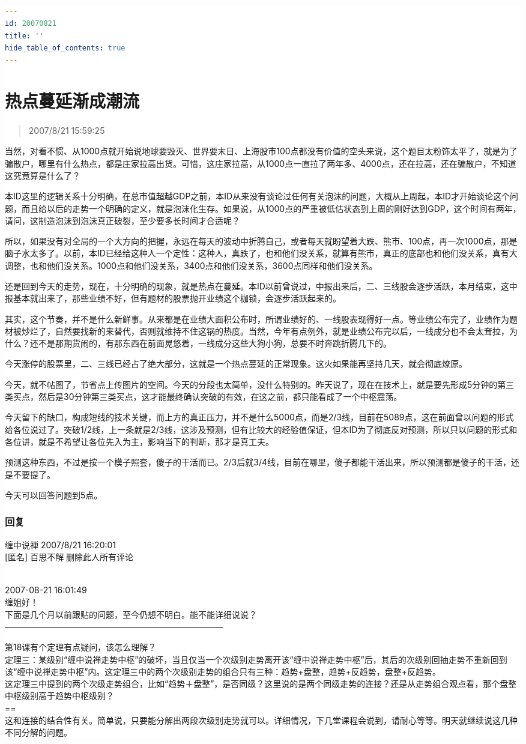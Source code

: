 ```yaml
---
id: 20070821 
title: ''
hide_table_of_contents: true
---
```


# 热点蔓延渐成潮流

> 2007/8/21 15:59:25

<div style={{color: '#FF0000', fontWeight: 'bold'}}>

当然，对看不惯、从1000点就开始说地球要毁灭、世界要末日、上海股市100点都没有价值的空头来说，这个题目太粉饰太平了，就是为了骗散户，哪里有什么热点，都是庄家拉高出货。可惜，这庄家拉高，从1000点一直拉了两年多、4000点，还在拉高，还在骗散户，不知道这究竟算是什么了？
 
本ID这里的逻辑关系十分明确，在总市值超越GDP之前，本ID从来没有谈论过任何有关泡沫的问题，大概从上周起，本ID才开始谈论这个问题，而且给以后的走势一个明确的定义，就是泡沫化生存。如果说，从1000点的严重被低估状态到上周的刚好达到GDP，这个时间有两年，请问，这制造泡沫到泡沫真正破裂，至少要多长时间才合适呢？
 
所以，如果没有对全局的一个大方向的把握，永远在每天的波动中折腾自己，或者每天就盼望着大跌、熊市、100点，再一次1000点，那是脑子水太多了。以前，本ID已经给这种人一个定性：这种人，真跌了，也和他们没关系，就算有熊市，真正的底部也和他们没关系，真有大调整，也和他们没关系。1000点和他们没关系，3400点和他们没关系，3600点同样和他们没关系。
 
还是回到今天的走势，现在，十分明确的现象，就是热点在蔓延。本ID以前曾说过，中报出来后，二、三线股会逐步活跃，本月结束，这中报基本就出来了，那些业绩不好，但有题材的股票抛开业绩这个枷锁，会逐步活跃起来的。
 
其实，这个节奏，并不是什么新鲜事。从来都是在业绩大面积公布时，所谓业绩好的、一线股表现得好一点。等业绩公布完了，业绩作为题材被炒烂了，自然要找新的来替代，否则就维持不住这锅的热度。当然，今年有点例外，就是业绩公布完以后，一线成分也不会太耷拉，为什么？还不是那期货闹的，有那东西在前面晃悠着，一线成分这些大狗小狗，总要不时奔跳折腾几下的。
 
今天涨停的股票里，二、三线已经占了绝大部分，这就是一个热点蔓延的正常现象。这火如果能再坚持几天，就会彻底燎原。
 
今天，就不帖图了，节省点上传图片的空间。今天的分段也太简单，没什么特别的。昨天说了，现在在技术上，就是要先形成5分钟的第三类买点，然后是30分钟第三类买点，这才能最终确认突破的有效，在这之前，都只能看成了一个中枢震荡。
 
今天留下的缺口，构成短线的技术关键，而上方的真正压力，并不是什么5000点，而是2/3线，目前在5089点，这在前面曾以问题的形式给各位说过了。突破1/2线，上一条就是2/3线，这涉及预测，但有比较大的经验值保证，但本ID为了彻底反对预测，所以只以问题的形式和各位讲，就是不希望让各位先入为主，影响当下的判断，那才是真工夫。
 
预测这种东西，不过是按一个模子照套，傻子的干活而已。2/3后就3/4线，目前在哪里，傻子都能干活出来，所以预测都是傻子的干活，还是不要提了。
 
今天可以回答问题到5点。

</div>

### 回复

<div class='blog-comment'>
<span class='blog-comment-chan'>缠中说禅</span> 2007/8/21 16:20:01<br/>
[匿名] 百思不解 删除此人所有评论 <br/><br/>
  
2007-08-21 16:01:49 <br/>
缠姐好！<br/>
下面是几个月以前跟贴的问题，至今仍想不明白。能不能详细说说？<br/>
――――――――――――――――――――――――――<br/>

第18课有个定理有点疑问，该怎么理解？<br/>
定理三：某级别“缠中说禅走势中枢”的破坏，当且仅当一个次级别走势离开该“缠中说禅走势中枢”后，其后的次级别回抽走势不重新回到该“缠中说禅走势中枢”内。这定理三中的两个次级别走势的组合只有三种：趋势+盘整，趋势+反趋势，盘整+反趋势。<br/>
这定理三中提到的两个次级走势组合，比如“趋势＋盘整”，是否同级？这里说的是两个同级走势的连接？还是从走势组合观点看，那个盘整中枢级别高于趋势中枢级别？<br/>
==<br/>
这和连接的结合性有关。简单说，只要能分解出两段次级别走势就可以。详细情况，下几堂课程会说到，请耐心等等。明天就继续说这几种不同分解的问题。
